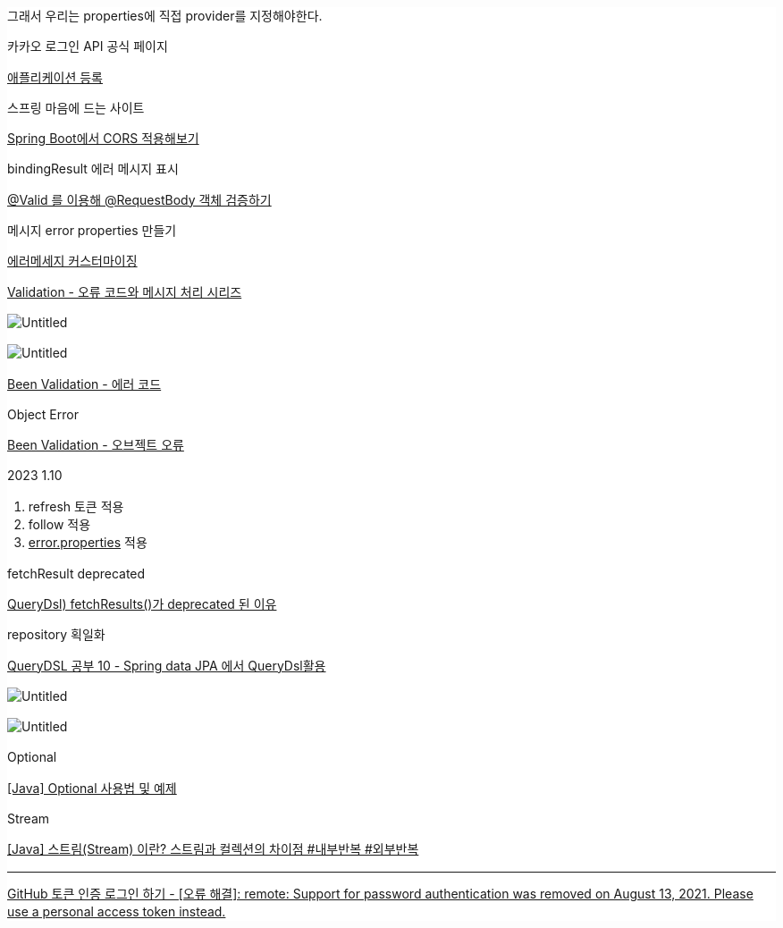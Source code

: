 그래서 우리는 properties에 직접 provider를 지정해야한다.

카카오 로그인 API 공식 페이지

[애플리케이션 등록](https://docs.kakaoi.ai/kakao_i_agent/instance/application/)

스프링 마음에 드는 사이트

[Spring Boot에서 CORS 적용해보기](https://shinsunyoung.tistory.com/86)

bindingResult 에러 메시지 표시

[@Valid 를 이용해 @RequestBody 객체 검증하기](https://jyami.tistory.com/55)

메시지 error properties 만들기

[에러메세지 커스터마이징](https://programmingrecoding.tistory.com/32)

[Validation - 오류 코드와 메시지 처리 시리즈](https://velog.io/@seungju0000/Validation-%EC%98%A4%EB%A5%98-%EC%BD%94%EB%93%9C%EC%99%80-%EB%A9%94%EC%8B%9C%EC%A7%80-%EC%B2%98%EB%A6%AC-%EC%8B%9C%EB%A6%AC%EC%A6%88)

![Untitled](https://s3-us-west-2.amazonaws.com/secure.notion-static.com/4aca9fd4-7f6d-4f4c-a2d6-9f331385b647/Untitled.png)

![Untitled](https://s3-us-west-2.amazonaws.com/secure.notion-static.com/a440049e-010e-4bda-b680-0e39d05a6ae3/Untitled.png)

[Been Validation - 에러 코드](https://velog.io/@seungju0000/Been-Validation-%EC%97%90%EB%9F%AC-%EC%BD%94%EB%93%9C)

 

Object Error 

[Been Validation - 오브젝트 오류](https://velog.io/@seungju0000/Been-Validation-%EC%98%A4%EB%B8%8C%EC%A0%9D%ED%8A%B8-%EC%98%A4%EB%A5%98)

2023 1.10

1. refresh 토큰 적용
2. follow 적용
3. [error.properties](http://error.properties) 적용

fetchResult deprecated

[QueryDsl) fetchResults()가 deprecated 된 이유](https://velog.io/@nestour95/QueryDsl-fetchResults%EA%B0%80-deprecated-%EB%90%9C-%EC%9D%B4%EC%9C%A0)

repository 획일화

[QueryDSL 공부 10 - Spring data JPA 에서 QueryDsl활용](https://ugo04.tistory.com/140)

![Untitled](https://s3-us-west-2.amazonaws.com/secure.notion-static.com/57624620-4615-4f8d-babe-d3e269ad0ae6/Untitled.png)

![Untitled](https://s3-us-west-2.amazonaws.com/secure.notion-static.com/0dc59eb7-d62c-4325-8a53-1a9011e41513/Untitled.png)

Optional

[[Java] Optional 사용법 및 예제](https://hbase.tistory.com/212)

Stream

[[Java] 스트림(Stream) 이란? 스트림과 컬렉션의 차이점 #내부반복 #외부반복](https://ksr930.tistory.com/237)

---

[GitHub 토큰 인증 로그인 하기 - [오류 해결]: remote: Support for password authentication was removed on August 13, 2021. Please use a personal access token instead.](https://miracleground.tistory.com/entry/GitHub-%ED%86%A0%ED%81%B0-%EC%9D%B8%EC%A6%9D-%EB%A1%9C%EA%B7%B8%EC%9D%B8-%ED%95%98%EA%B8%B0-%EC%98%A4%EB%A5%98-%ED%95%B4%EA%B2%B0-remote-Support-for-password-authentication-was-removed-on-August-13-2021-Please-use-a-personal-access-token-instead)